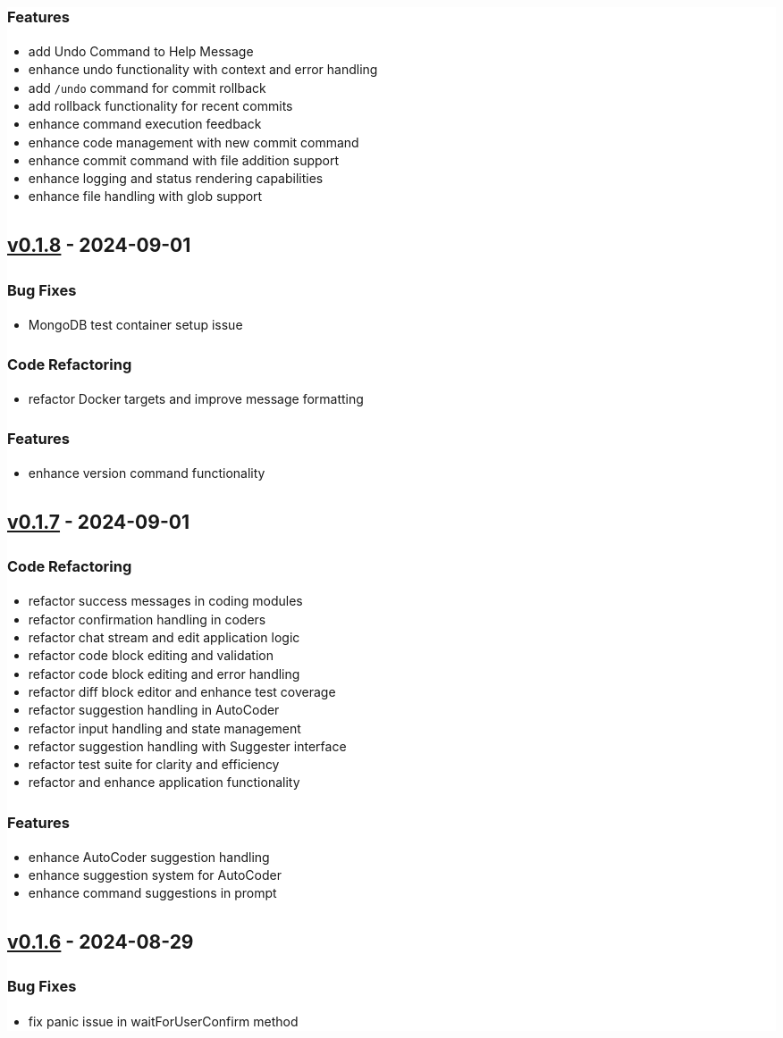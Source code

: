 ### Features
- add Undo Command to Help Message
- enhance undo functionality with context and error handling
- add `/undo` command for commit rollback
- add rollback functionality for recent commits
- enhance command execution feedback
- enhance code management with new commit command
- enhance commit command with file addition support
- enhance logging and status rendering capabilities
- enhance file handling with glob support


<a name="v0.1.8"></a>
## [v0.1.8] - 2024-09-01
### Bug Fixes
- MongoDB test container setup issue

### Code Refactoring
- refactor Docker targets and improve message formatting

### Features
- enhance version command functionality


<a name="v0.1.7"></a>
## [v0.1.7] - 2024-09-01
### Code Refactoring
- refactor success messages in coding modules
- refactor confirmation handling in coders
- refactor chat stream and edit application logic
- refactor code block editing and validation
- refactor code block editing and error handling
- refactor diff block editor and enhance test coverage
- refactor suggestion handling in AutoCoder
- refactor input handling and state management
- refactor suggestion handling with Suggester interface
- refactor test suite for clarity and efficiency
- refactor and enhance application functionality

### Features
- enhance AutoCoder suggestion handling
- enhance suggestion system for AutoCoder
- enhance command suggestions in prompt


<a name="v0.1.6"></a>
## [v0.1.6] - 2024-08-29
### Bug Fixes
- fix panic issue in waitForUserConfirm method


[Unreleased]: https://github.com/coding-hui/ai-terminal/compare/v0.13.8...HEAD
[v0.13.8]: https://github.com/coding-hui/ai-terminal/compare/v0.13.7...v0.13.8
[v0.13.7]: https://github.com/coding-hui/ai-terminal/compare/v0.13.6...v0.13.7
[v0.13.6]: https://github.com/coding-hui/ai-terminal/compare/v0.13.5...v0.13.6
[v0.13.5]: https://github.com/coding-hui/ai-terminal/compare/v0.13.4...v0.13.5
[v0.13.4]: https://github.com/coding-hui/ai-terminal/compare/v0.13.3...v0.13.4
[v0.13.3]: https://github.com/coding-hui/ai-terminal/compare/v0.13.2...v0.13.3
[v0.13.2]: https://github.com/coding-hui/ai-terminal/compare/v0.13.1...v0.13.2
[v0.13.1]: https://github.com/coding-hui/ai-terminal/compare/v0.13.0...v0.13.1
[v0.13.0]: https://github.com/coding-hui/ai-terminal/compare/v0.12.1...v0.13.0
[v0.12.1]: https://github.com/coding-hui/ai-terminal/compare/v0.12.0...v0.12.1
[v0.12.0]: https://github.com/coding-hui/ai-terminal/compare/v0.1.11...v0.12.0
[v0.1.11]: https://github.com/coding-hui/ai-terminal/compare/v0.1.10...v0.1.11
[v0.1.10]: https://github.com/coding-hui/ai-terminal/compare/0.1.10...v0.1.10
[0.1.10]: https://github.com/coding-hui/ai-terminal/compare/v0.1.9-1...0.1.10
[v0.1.9-1]: https://github.com/coding-hui/ai-terminal/compare/v0.1.9...v0.1.9-1
[v0.1.9]: https://github.com/coding-hui/ai-terminal/compare/v0.1.8...v0.1.9
[v0.1.8]: https://github.com/coding-hui/ai-terminal/compare/v0.1.7...v0.1.8
[v0.1.7]: https://github.com/coding-hui/ai-terminal/compare/v0.1.6...v0.1.7
[v0.1.6]: https://github.com/coding-hui/ai-terminal/compare/v0.1.5...v0.1.6
[v0.1.5]: https://github.com/coding-hui/ai-terminal/compare/v0.1.4...v0.1.5
[v0.1.4]: https://github.com/coding-hui/ai-terminal/compare/v0.1.3-1...v0.1.4
[v0.1.3-1]: https://github.com/coding-hui/ai-terminal/compare/v0.1.3...v0.1.3-1
[v0.1.3]: https://github.com/coding-hui/ai-terminal/compare/v0.1.2...v0.1.3
[v0.1.2]: https://github.com/coding-hui/ai-terminal/compare/v0.1.1...v0.1.2
[v0.1.1]: https://github.com/coding-hui/ai-terminal/compare/v0.1...v0.1.1